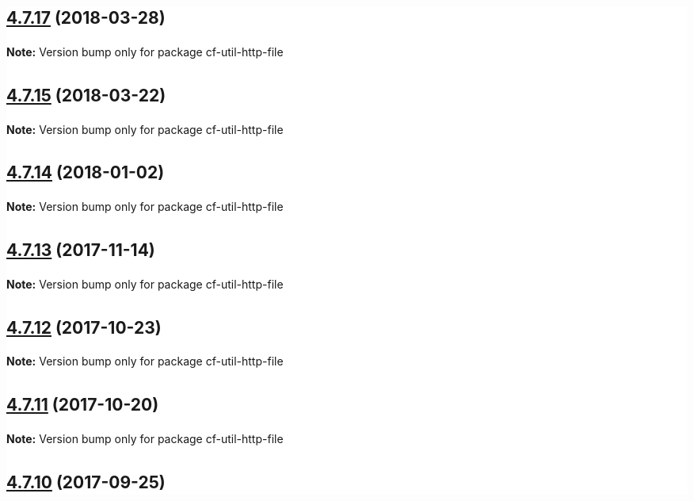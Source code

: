 ## [4.7.17](http://stash.cfops.it:7999/www/cf-ux/compare/cf-util-http-file@4.7.15...cf-util-http-file@4.7.17) (2018-03-28)

**Note:** Version bump only for package cf-util-http-file

<a name="4.7.15"></a>

## [4.7.15](http://stash.cfops.it:7999/www/cf-ux/compare/cf-util-http-file@4.7.14...cf-util-http-file@4.7.15) (2018-03-22)

**Note:** Version bump only for package cf-util-http-file

<a name="4.7.14"></a>

## [4.7.14](http://stash.cfops.it:7999/www/cf-ux/compare/cf-util-http-file@4.7.13...cf-util-http-file@4.7.14) (2018-01-02)

**Note:** Version bump only for package cf-util-http-file

<a name="4.7.13"></a>

## [4.7.13](http://stash.cfops.it:7999/www/cf-ux/compare/cf-util-http-file@4.7.12...cf-util-http-file@4.7.13) (2017-11-14)

**Note:** Version bump only for package cf-util-http-file

<a name="4.7.12"></a>

## [4.7.12](http://stash.cfops.it:7999/www/cf-ux/compare/cf-util-http-file@4.7.9...cf-util-http-file@4.7.12) (2017-10-23)

**Note:** Version bump only for package cf-util-http-file

<a name="4.7.11"></a>

## [4.7.11](http://stash.cfops.it:7999/www/cf-ux/compare/cf-util-http-file@4.7.9...cf-util-http-file@4.7.11) (2017-10-20)

**Note:** Version bump only for package cf-util-http-file

<a name="4.7.10"></a>

## [4.7.10](http://stash.cfops.it:7999/www/cf-ux/compare/cf-util-http-file@4.7.9...cf-util-http-file@4.7.10) (2017-09-25)
